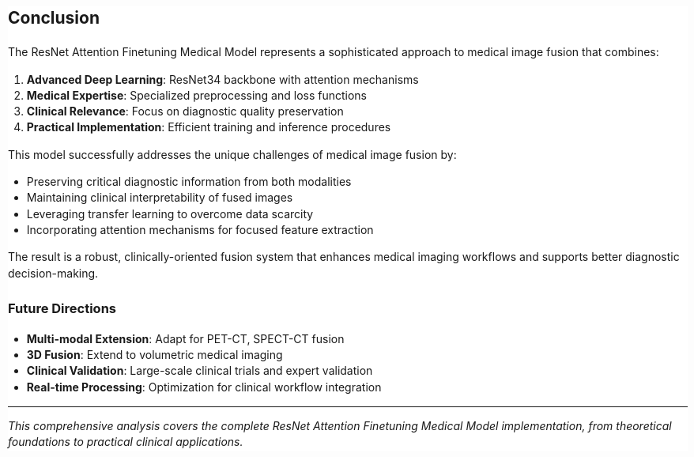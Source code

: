 ## Conclusion

The ResNet Attention Finetuning Medical Model represents a sophisticated approach to medical image fusion that combines:

1. **Advanced Deep Learning**: ResNet34 backbone with attention mechanisms
2. **Medical Expertise**: Specialized preprocessing and loss functions
3. **Clinical Relevance**: Focus on diagnostic quality preservation
4. **Practical Implementation**: Efficient training and inference procedures

This model successfully addresses the unique challenges of medical image fusion by:
- Preserving critical diagnostic information from both modalities
- Maintaining clinical interpretability of fused images
- Leveraging transfer learning to overcome data scarcity
- Incorporating attention mechanisms for focused feature extraction

The result is a robust, clinically-oriented fusion system that enhances medical imaging workflows and supports better diagnostic decision-making.

### Future Directions
- **Multi-modal Extension**: Adapt for PET-CT, SPECT-CT fusion
- **3D Fusion**: Extend to volumetric medical imaging
- **Clinical Validation**: Large-scale clinical trials and expert validation
- **Real-time Processing**: Optimization for clinical workflow integration

---

*This comprehensive analysis covers the complete ResNet Attention Finetuning Medical Model implementation, from theoretical foundations to practical clinical applications.*
